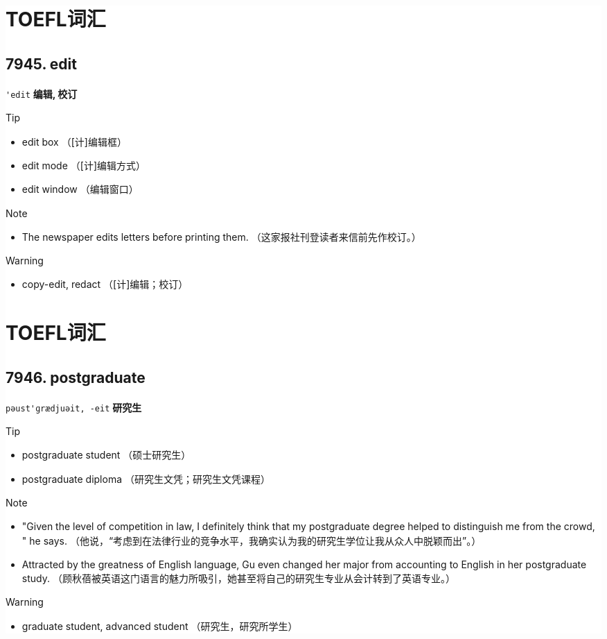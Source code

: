 # TOEFL词汇

## 7945. edit

`'edit`  **编辑, 校订**

> [!TIP]
>
> - edit box （[计]编辑框）
>
> - edit mode （[计]编辑方式）
>
> - edit window （编辑窗口）
>

> [!NOTE]
>
> - The newspaper edits letters before printing them. （这家报社刊登读者来信前先作校订。）
>

> [!WARNING]
>
> - copy-edit, redact （[计]编辑；校订）
>

# TOEFL词汇

## 7946. postgraduate

`pəust'ɡrædjuəit, -eit`  **研究生**

> [!TIP]
>
> - postgraduate student （硕士研究生）
>
> - postgraduate diploma （研究生文凭；研究生文凭课程）
>

> [!NOTE]
>
> - "Given the level of competition in law, I definitely think that my postgraduate degree helped to distinguish me from the crowd, " he says. （他说，“考虑到在法律行业的竞争水平，我确实认为我的研究生学位让我从众人中脱颖而出”。）
>
> - Attracted by the greatness of English language, Gu even changed her major from accounting to English in her postgraduate study. （顾秋蓓被英语这门语言的魅力所吸引，她甚至将自己的研究生专业从会计转到了英语专业。）
>

> [!WARNING]
>
> - graduate student, advanced student （研究生，研究所学生）
>

